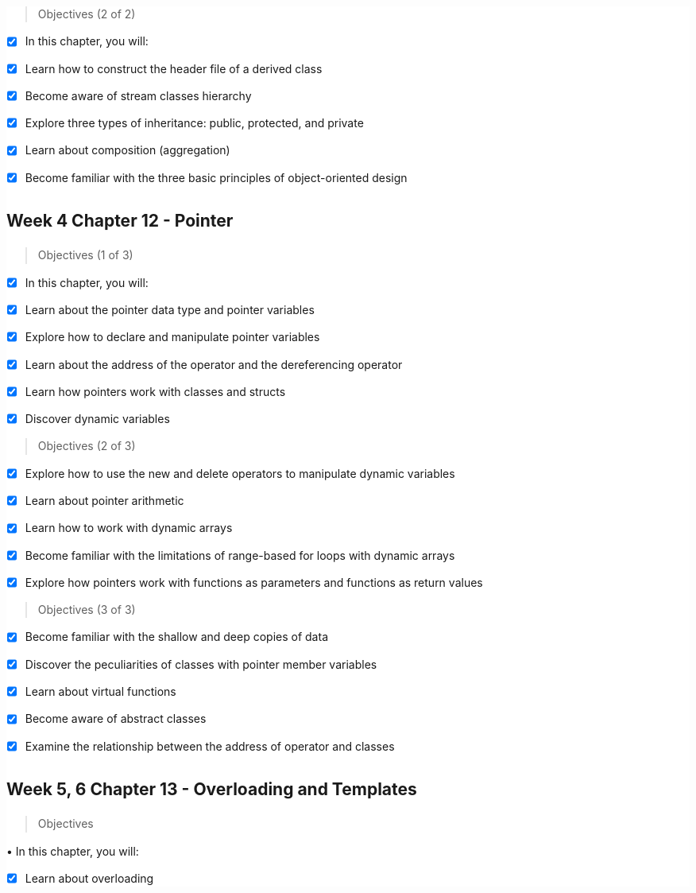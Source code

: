 > Objectives (2 of 2)

- [x] In this chapter, you will:

- [x] Learn how to construct the header file of a derived class

- [x] Become aware of stream classes hierarchy 

- [x] Explore three types of inheritance: public, protected, and private

- [x] Learn about composition (aggregation)

- [x] Become familiar with the three basic principles of object-oriented design

## Week 4 Chapter 12 - Pointer

> Objectives (1 of 3)

- [x] In this chapter, you will:

- [x] Learn about the pointer data type and pointer variables

- [x] Explore how to declare and manipulate pointer variables

- [x] Learn about the address of the operator and the dereferencing operator

- [x] Learn how pointers work with classes and structs

- [x] Discover dynamic variables

> Objectives (2 of 3)

- [x] Explore how to use the new and delete operators to manipulate dynamic variables

- [x] Learn about pointer arithmetic

- [x] Learn how to work with dynamic arrays

- [x] Become familiar with the limitations of range-based for loops with dynamic arrays

- [x] Explore how pointers work with functions as parameters and functions as return
values

> Objectives (3 of 3)

- [x] Become familiar with the shallow and deep copies of data

- [x] Discover the peculiarities of classes with pointer member variables  

- [x] Learn about virtual functions

- [x] Become aware of abstract classes

- [x] Examine the relationship between the address of operator and classes

## Week 5, 6 Chapter 13 - Overloading and Templates

> Objectives

• In this chapter, you will:

- [x] Learn about overloading
